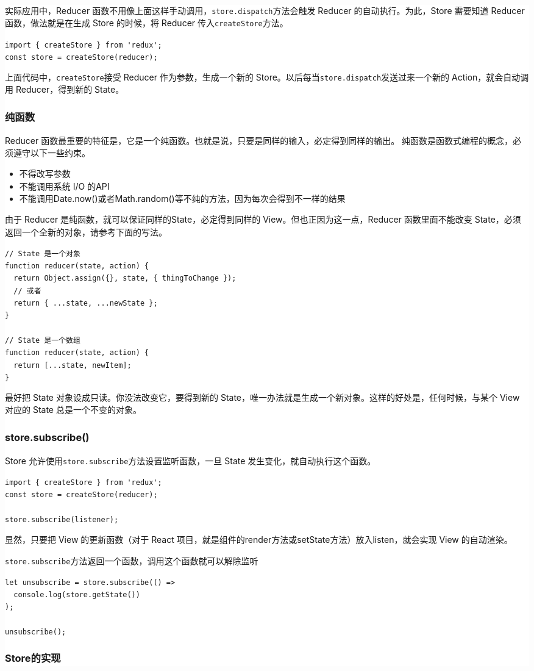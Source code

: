 
实际应用中，Reducer 函数不用像上面这样手动调用，`store.dispatch`方法会触发 Reducer 的自动执行。为此，Store 需要知道 Reducer 函数，做法就是在生成 Store 的时候，将 Reducer 传入`createStore`方法。
```
import { createStore } from 'redux';
const store = createStore(reducer);
```
上面代码中，`createStore`接受 Reducer 作为参数，生成一个新的 Store。以后每当`store.dispatch`发送过来一个新的 Action，就会自动调用 Reducer，得到新的 State。

### 纯函数
Reducer 函数最重要的特征是，它是一个纯函数。也就是说，只要是同样的输入，必定得到同样的输出。
纯函数是函数式编程的概念，必须遵守以下一些约束。
* 不得改写参数
* 不能调用系统 I/O 的API
* 不能调用Date.now()或者Math.random()等不纯的方法，因为每次会得到不一样的结果

由于 Reducer 是纯函数，就可以保证同样的State，必定得到同样的 View。但也正因为这一点，Reducer 函数里面不能改变 State，必须返回一个全新的对象，请参考下面的写法。
```
// State 是一个对象
function reducer(state, action) {
  return Object.assign({}, state, { thingToChange });
  // 或者
  return { ...state, ...newState };
}

// State 是一个数组
function reducer(state, action) {
  return [...state, newItem];
}
```
最好把 State 对象设成只读。你没法改变它，要得到新的 State，唯一办法就是生成一个新对象。这样的好处是，任何时候，与某个 View 对应的 State 总是一个不变的对象。

### store.subscribe()
Store 允许使用`store.subscribe`方法设置监听函数，一旦 State 发生变化，就自动执行这个函数。
```
import { createStore } from 'redux';
const store = createStore(reducer);

store.subscribe(listener);
```
显然，只要把 View 的更新函数（对于 React 项目，就是组件的render方法或setState方法）放入listen，就会实现 View 的自动渲染。

`store.subscribe`方法返回一个函数，调用这个函数就可以解除监听
```
let unsubscribe = store.subscribe(() =>
  console.log(store.getState())
);

unsubscribe();
```
### Store的实现
